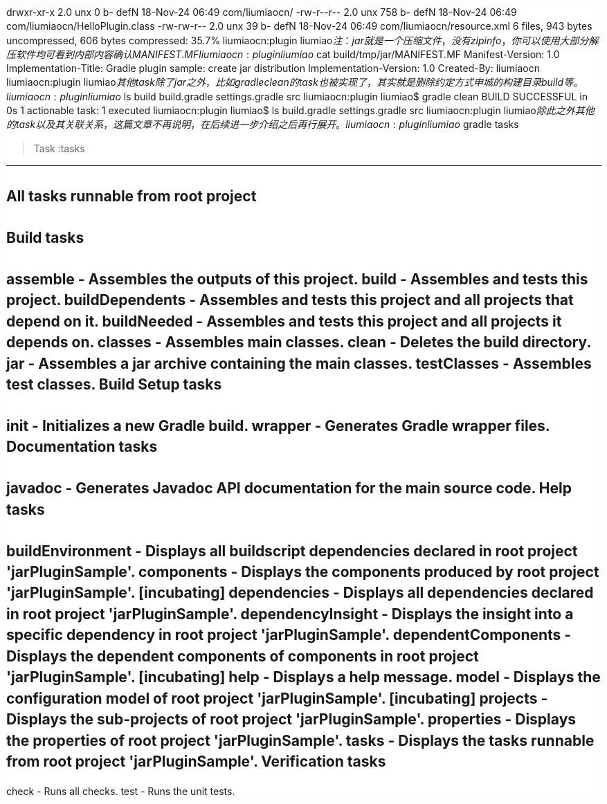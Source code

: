 drwxr-xr-x  2.0 unx        0 b- defN 18-Nov-24 06:49 com/liumiaocn/
-rw-r--r--  2.0 unx      758 b- defN 18-Nov-24 06:49 com/liumiaocn/HelloPlugin.class
-rw-rw-r--  2.0 unx       39 b- defN 18-Nov-24 06:49 com/liumiaocn/resource.xml
6 files, 943 bytes uncompressed, 606 bytes compressed:  35.7%
liumiaocn:plugin liumiao$注：jar就是一个压缩文件，没有zipinfo，你可以使用大部分解压软件均可看到内部内容
确认MANIFEST.MF
liumiaocn:plugin liumiao$ cat build/tmp/jar/MANIFEST.MF 
Manifest-Version: 1.0
Implementation-Title: Gradle plugin sample: create jar distribution
Implementation-Version: 1.0
Created-By: liumiaocn
liumiaocn:plugin liumiao$其他task
除了jar之外，比如gradle clean的task也被实现了，其实就是删除约定方式申城的构建目录build等。
liumiaocn:plugin liumiao$ ls
build           build.gradle    settings.gradle src
liumiaocn:plugin liumiao$ gradle clean
BUILD SUCCESSFUL in 0s
1 actionable task: 1 executed
liumiaocn:plugin liumiao$ ls
build.gradle    settings.gradle src
liumiaocn:plugin liumiao$除此之外其他的task以及其关联关系，这篇文章不再说明，在后续进一步介绍之后再行展开。
liumiaocn:plugin liumiao$ gradle tasks
> Task :tasks
------------------------------------------------------------
All tasks runnable from root project
------------------------------------------------------------
Build tasks
-----------
assemble - Assembles the outputs of this project.
build - Assembles and tests this project.
buildDependents - Assembles and tests this project and all projects that depend on it.
buildNeeded - Assembles and tests this project and all projects it depends on.
classes - Assembles main classes.
clean - Deletes the build directory.
jar - Assembles a jar archive containing the main classes.
testClasses - Assembles test classes.
Build Setup tasks
-----------------
init - Initializes a new Gradle build.
wrapper - Generates Gradle wrapper files.
Documentation tasks
-------------------
javadoc - Generates Javadoc API documentation for the main source code.
Help tasks
----------
buildEnvironment - Displays all buildscript dependencies declared in root project 'jarPluginSample'.
components - Displays the components produced by root project 'jarPluginSample'. [incubating]
dependencies - Displays all dependencies declared in root project 'jarPluginSample'.
dependencyInsight - Displays the insight into a specific dependency in root project 'jarPluginSample'.
dependentComponents - Displays the dependent components of components in root project 'jarPluginSample'. [incubating]
help - Displays a help message.
model - Displays the configuration model of root project 'jarPluginSample'. [incubating]
projects - Displays the sub-projects of root project 'jarPluginSample'.
properties - Displays the properties of root project 'jarPluginSample'.
tasks - Displays the tasks runnable from root project 'jarPluginSample'.
Verification tasks
------------------
check - Runs all checks.
test - Runs the unit tests.